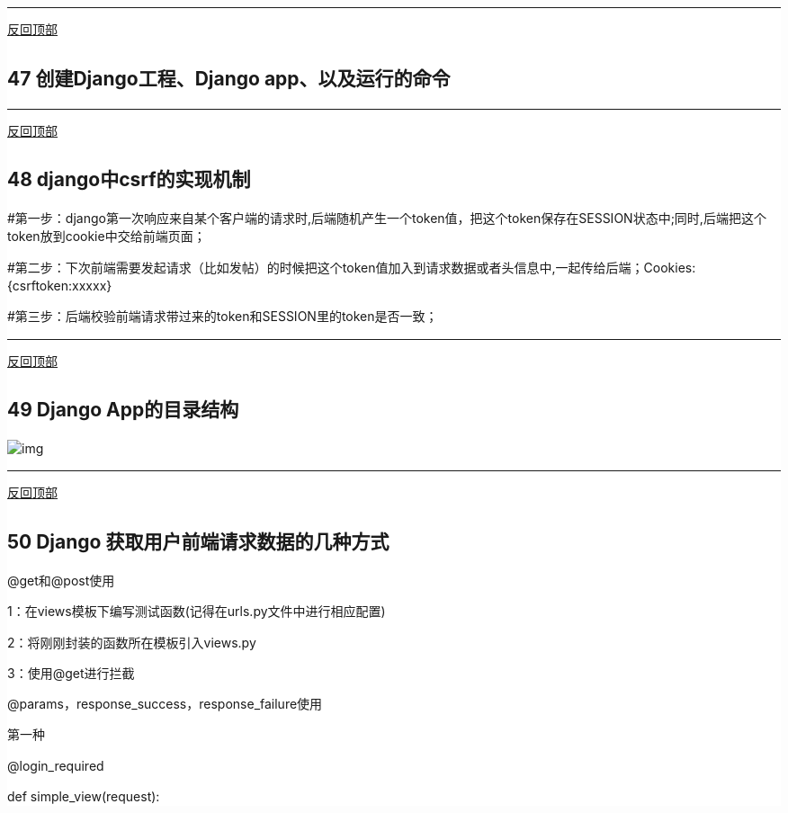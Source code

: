  

------

[反回顶部](https://www.cnblogs.com/wenyule/articles/699aa722eb4f9b16acf554df2337ec6f.html#_labelTop)

## 47 创建Django工程、Django app、以及运行的命令

 

 

------

[反回顶部](https://www.cnblogs.com/wenyule/articles/699aa722eb4f9b16acf554df2337ec6f.html#_labelTop)

## 48 django中csrf的实现机制

\#第一步：django第一次响应来自某个客户端的请求时,后端随机产生一个token值，把这个token保存在SESSION状态中;同时,后端把这个token放到cookie中交给前端页面；

\#第二步：下次前端需要发起请求（比如发帖）的时候把这个token值加入到请求数据或者头信息中,一起传给后端；Cookies:{csrftoken:xxxxx}

\#第三步：后端校验前端请求带过来的token和SESSION里的token是否一致；

------

[反回顶部](https://www.cnblogs.com/wenyule/articles/699aa722eb4f9b16acf554df2337ec6f.html#_labelTop)

## 49 Django App的目录结构

![img](https://img2018.cnblogs.com/blog/1165731/201810/1165731-20181004144652630-946167967.png)

 

------

[反回顶部](https://www.cnblogs.com/wenyule/articles/699aa722eb4f9b16acf554df2337ec6f.html#_labelTop)

## 50 Django 获取用户前端请求数据的几种方式

 

@get和@post使用

1：在views模板下编写测试函数(记得在urls.py文件中进行相应配置) 

2：将刚刚封装的函数所在模板引入views.py 

3：使用@get进行拦截

 

@params，response_success，response_failure使用

 

第一种

@login_required

def simple_view(request):
